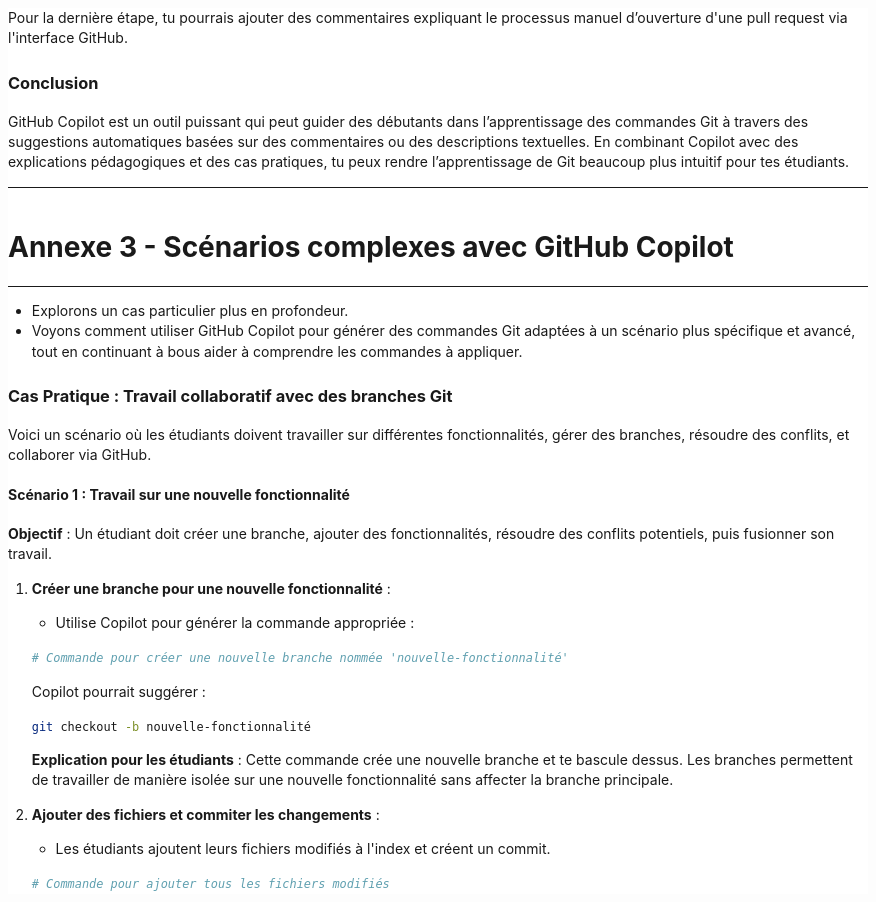 Pour la dernière étape, tu pourrais ajouter des commentaires expliquant le processus manuel d’ouverture d'une pull request via l'interface GitHub.

### Conclusion

GitHub Copilot est un outil puissant qui peut guider des débutants dans l’apprentissage des commandes Git à travers des suggestions automatiques basées sur des commentaires ou des descriptions textuelles. En combinant Copilot avec des explications pédagogiques et des cas pratiques, tu peux rendre l’apprentissage de Git beaucoup plus intuitif pour tes étudiants.









------------
# Annexe 3 - Scénarios complexes avec GitHub Copilot
------------


- Explorons un cas particulier plus en profondeur.
- Voyons comment utiliser GitHub Copilot pour générer des commandes Git adaptées à un scénario plus spécifique et avancé, tout en continuant à bous aider à comprendre les commandes à appliquer.

### Cas Pratique : Travail collaboratif avec des branches Git

Voici un scénario où les étudiants doivent travailler sur différentes fonctionnalités, gérer des branches, résoudre des conflits, et collaborer via GitHub.

#### Scénario 1 : Travail sur une nouvelle fonctionnalité

**Objectif** : Un étudiant doit créer une branche, ajouter des fonctionnalités, résoudre des conflits potentiels, puis fusionner son travail.

1. **Créer une branche pour une nouvelle fonctionnalité** :
   - Utilise Copilot pour générer la commande appropriée :

   ```bash
   # Commande pour créer une nouvelle branche nommée 'nouvelle-fonctionnalité'
   ```

   Copilot pourrait suggérer :
   ```bash
   git checkout -b nouvelle-fonctionnalité
   ```

   **Explication pour les étudiants** : Cette commande crée une nouvelle branche et te bascule dessus. Les branches permettent de travailler de manière isolée sur une nouvelle fonctionnalité sans affecter la branche principale.

2. **Ajouter des fichiers et commiter les changements** :
   - Les étudiants ajoutent leurs fichiers modifiés à l'index et créent un commit.

   ```bash
   # Commande pour ajouter tous les fichiers modifiés
   ```
